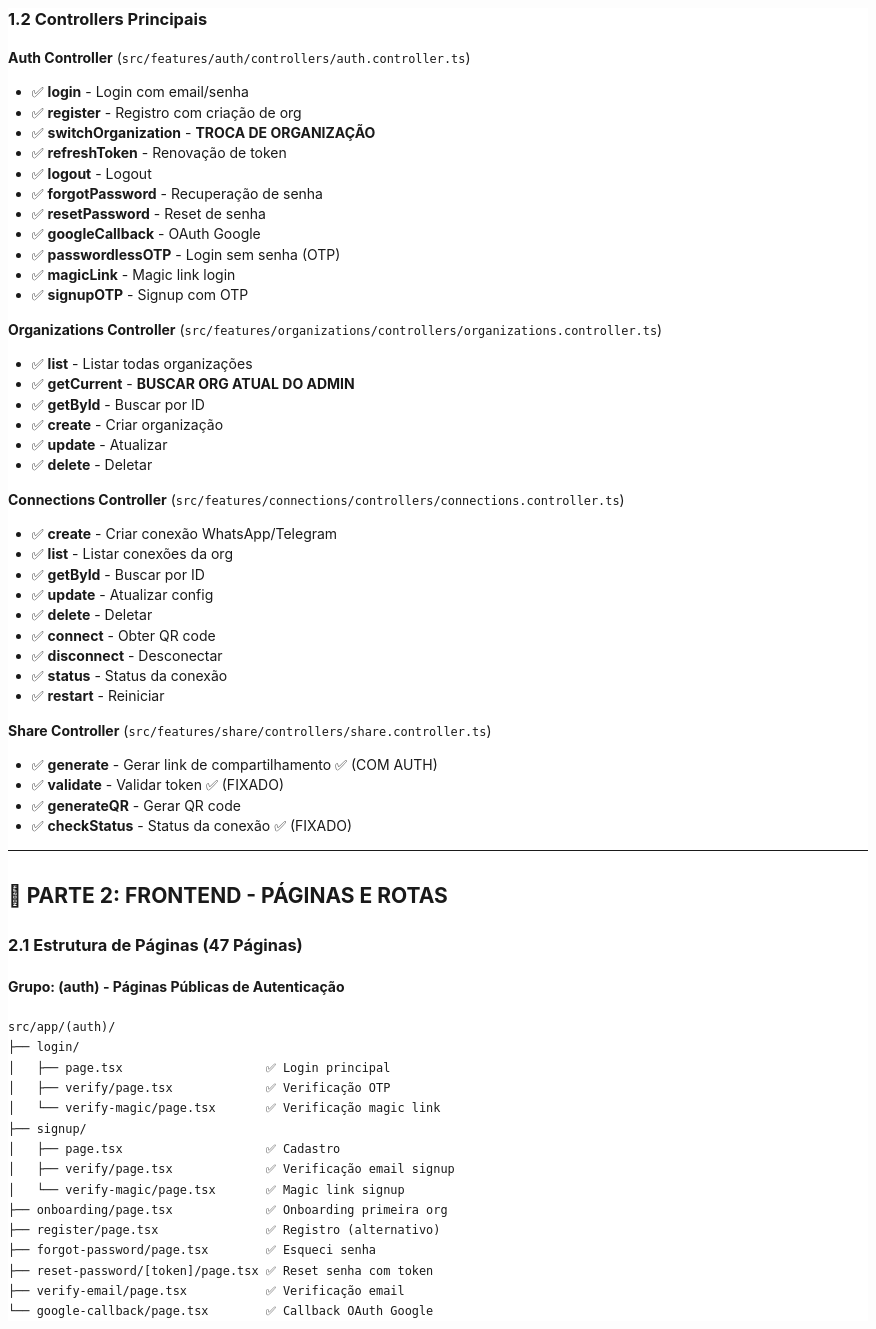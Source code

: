### 1.2 Controllers Principais

**Auth Controller** (`src/features/auth/controllers/auth.controller.ts`)
- ✅ **login** - Login com email/senha
- ✅ **register** - Registro com criação de org
- ✅ **switchOrganization** - **TROCA DE ORGANIZAÇÃO**
- ✅ **refreshToken** - Renovação de token
- ✅ **logout** - Logout
- ✅ **forgotPassword** - Recuperação de senha
- ✅ **resetPassword** - Reset de senha
- ✅ **googleCallback** - OAuth Google
- ✅ **passwordlessOTP** - Login sem senha (OTP)
- ✅ **magicLink** - Magic link login
- ✅ **signupOTP** - Signup com OTP

**Organizations Controller** (`src/features/organizations/controllers/organizations.controller.ts`)
- ✅ **list** - Listar todas organizações
- ✅ **getCurrent** - **BUSCAR ORG ATUAL DO ADMIN**
- ✅ **getById** - Buscar por ID
- ✅ **create** - Criar organização
- ✅ **update** - Atualizar
- ✅ **delete** - Deletar

**Connections Controller** (`src/features/connections/controllers/connections.controller.ts`)
- ✅ **create** - Criar conexão WhatsApp/Telegram
- ✅ **list** - Listar conexões da org
- ✅ **getById** - Buscar por ID
- ✅ **update** - Atualizar config
- ✅ **delete** - Deletar
- ✅ **connect** - Obter QR code
- ✅ **disconnect** - Desconectar
- ✅ **status** - Status da conexão
- ✅ **restart** - Reiniciar

**Share Controller** (`src/features/share/controllers/share.controller.ts`)
- ✅ **generate** - Gerar link de compartilhamento ✅ (COM AUTH)
- ✅ **validate** - Validar token ✅ (FIXADO)
- ✅ **generateQR** - Gerar QR code
- ✅ **checkStatus** - Status da conexão ✅ (FIXADO)

---

## 🎨 PARTE 2: FRONTEND - PÁGINAS E ROTAS

### 2.1 Estrutura de Páginas (47 Páginas)

#### Grupo: (auth) - Páginas Públicas de Autenticação

```
src/app/(auth)/
├── login/
│   ├── page.tsx                    ✅ Login principal
│   ├── verify/page.tsx             ✅ Verificação OTP
│   └── verify-magic/page.tsx       ✅ Verificação magic link
├── signup/
│   ├── page.tsx                    ✅ Cadastro
│   ├── verify/page.tsx             ✅ Verificação email signup
│   └── verify-magic/page.tsx       ✅ Magic link signup
├── onboarding/page.tsx             ✅ Onboarding primeira org
├── register/page.tsx               ✅ Registro (alternativo)
├── forgot-password/page.tsx        ✅ Esqueci senha
├── reset-password/[token]/page.tsx ✅ Reset senha com token
├── verify-email/page.tsx           ✅ Verificação email
└── google-callback/page.tsx        ✅ Callback OAuth Google
```